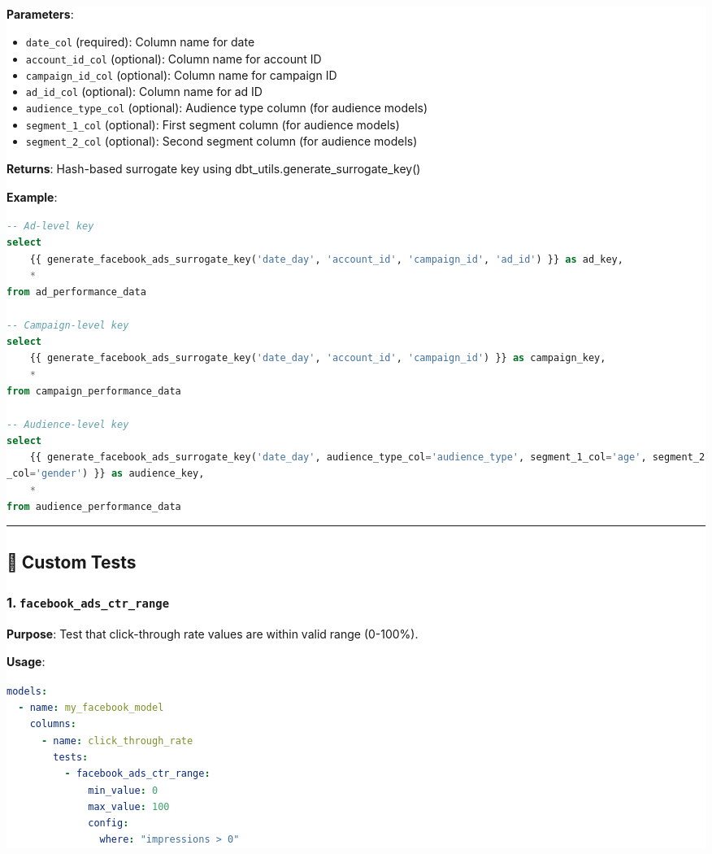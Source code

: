 **Parameters**:
- `date_col` (required): Column name for date
- `account_id_col` (optional): Column name for account ID
- `campaign_id_col` (optional): Column name for campaign ID
- `ad_id_col` (optional): Column name for ad ID
- `audience_type_col` (optional): Audience type column (for audience models)
- `segment_1_col` (optional): First segment column (for audience models)
- `segment_2_col` (optional): Second segment column (for audience models)

**Returns**: Hash-based surrogate key using dbt_utils.generate_surrogate_key()

**Example**:
```sql
-- Ad-level key
select 
    {{ generate_facebook_ads_surrogate_key('date_day', 'account_id', 'campaign_id', 'ad_id') }} as ad_key,
    *
from ad_performance_data

-- Campaign-level key  
select 
    {{ generate_facebook_ads_surrogate_key('date_day', 'account_id', 'campaign_id') }} as campaign_key,
    *
from campaign_performance_data

-- Audience-level key
select 
    {{ generate_facebook_ads_surrogate_key('date_day', audience_type_col='audience_type', segment_1_col='age', segment_2_col='gender') }} as audience_key,
    *
from audience_performance_data
```

---

## 🧪 Custom Tests

### 1. `facebook_ads_ctr_range`

**Purpose**: Test that click-through rate values are within valid range (0-100%).

**Usage**:
```yaml
models:
  - name: my_facebook_model
    columns:
      - name: click_through_rate
        tests:
          - facebook_ads_ctr_range:
              min_value: 0
              max_value: 100
              config:
                where: "impressions > 0"
```
